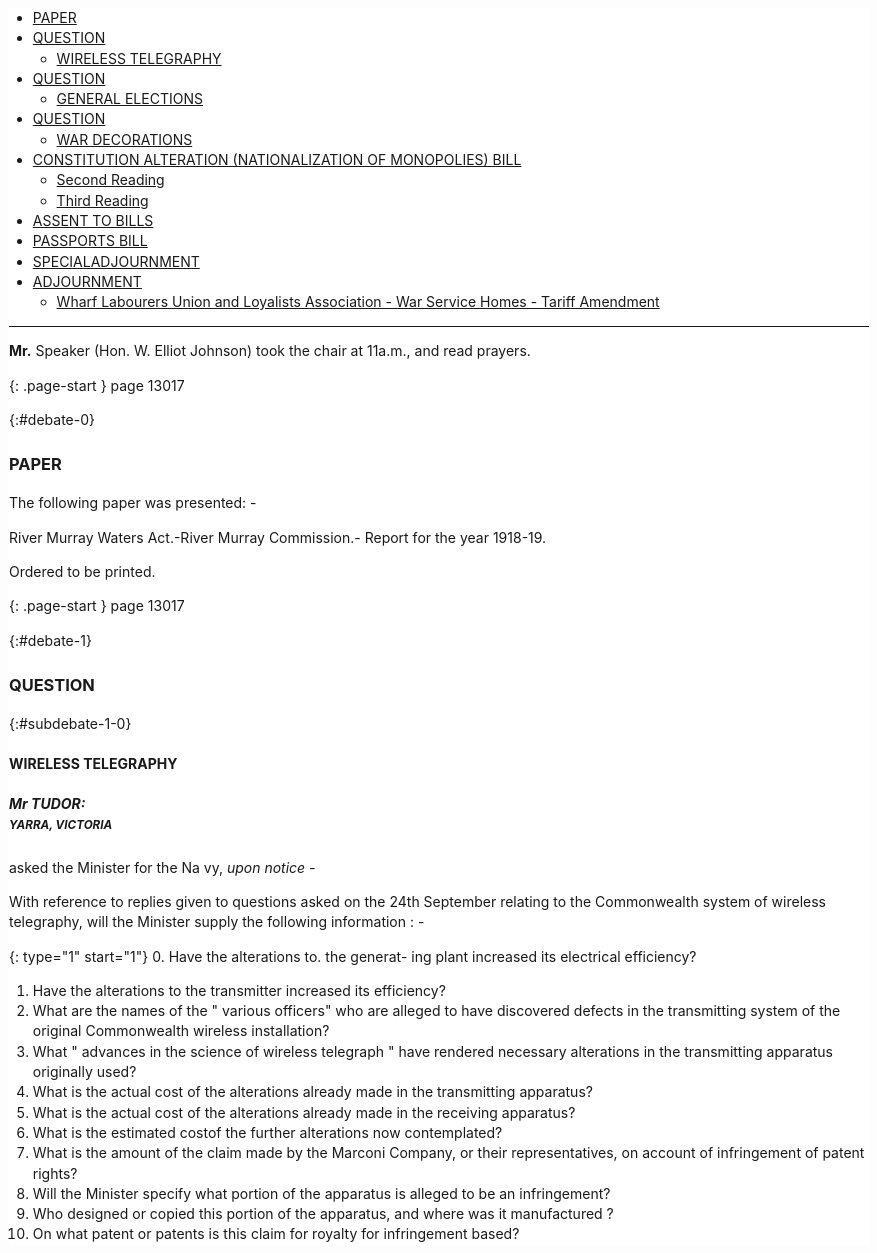 
* [PAPER](#debate-0)
* [QUESTION](#debate-1)
    * [WIRELESS TELEGRAPHY](#subdebate-1-0)
* [QUESTION](#debate-2)
    * [GENERAL ELECTIONS](#subdebate-2-0)
* [QUESTION](#debate-3)
    * [WAR DECORATIONS](#subdebate-3-0)
* [CONSTITUTION ALTERATION (NATIONALIZATION OF MONOPOLIES) BILL](#debate-4)
    * [Second Reading](#subdebate-4-0)
    * [Third Reading](#subdebate-4-2)
* [ASSENT TO BILLS](#debate-5)
* [PASSPORTS BILL](#debate-6)
* [SPECIALADJOURNMENT](#debate-7)
* [ADJOURNMENT](#debate-8)
    * [Wharf Labourers Union and Loyalists Association - War Service Homes - Tariff Amendment](#subdebate-8-0)


----


 **Mr.** Speaker (Hon. W. Elliot Johnson) took the chair at 11a.m., and read prayers. 

{: .page-start }
page 13017

{:#debate-0}
### PAPER

The following paper was presented: - 

River Murray Waters Act.-River Murray Commission.- Report for the year 1918-19. 

Ordered to be printed. 

{: .page-start }
page 13017

{:#debate-1}
### QUESTION

{:#subdebate-1-0}
#### WIRELESS TELEGRAPHY

##### Mr TUDOR:<br><small class="text-muted">YARRA, VICTORIA</small>

asked the Minister for the Na vy,  *upon notice -* 

With reference to replies given to questions asked on the 24th September relating to the Commonwealth system of wireless telegraphy, will the Minister supply the following information :  - 

{: type="1" start="1"}
0. Have the alterations to. the generat- ing plant increased its electrical efficiency? 
1. Have the alterations to the transmitter increased its efficiency? 
2. What are the names of the " various officers" who are alleged to have discovered defects in the transmitting system of the original Commonwealth wireless installation? 
3. What " advances in the science of wireless telegraph " have rendered necessary alterations in the transmitting apparatus originally used? 
4. What is the actual cost of the alterations already made in the transmitting apparatus? 
5. What is the actual cost of the alterations already made in the receiving apparatus? 
6. What is the estimated costof the further alterations now contemplated? 
7. What is the amount of the claim made by the Marconi Company, or their representatives, on account of infringement of patent rights? 
8. Will the Minister specify what portion of the apparatus is alleged to be an infringement? 
9. Who designed or copied this portion of the apparatus, and where was it manufactured ? 
10. On what patent or patents is this claim for royalty for infringement based? 
